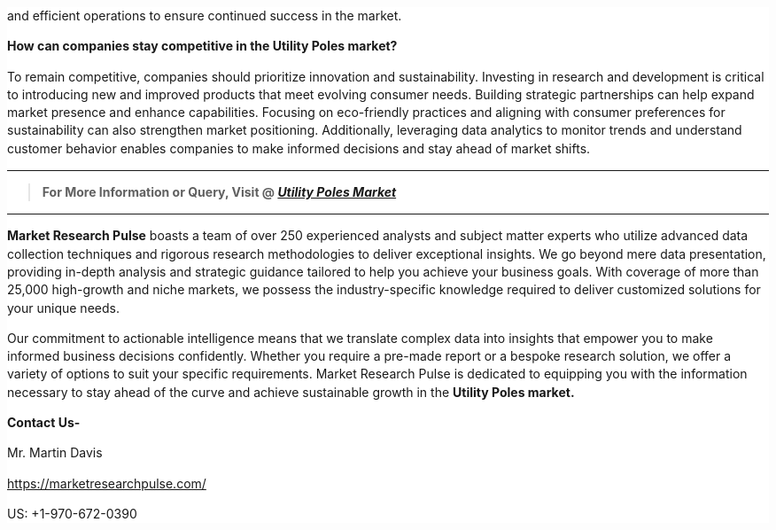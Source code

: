 and efficient operations to ensure continued success in the market.</p><p><strong>How can companies stay competitive in the Utility Poles market?</strong></p><p>To remain competitive, companies should prioritize innovation and sustainability. Investing in research and development is critical to introducing new and improved products that meet evolving consumer needs. Building strategic partnerships can help expand market presence and enhance capabilities. Focusing on eco-friendly practices and aligning with consumer preferences for sustainability can also strengthen market positioning. Additionally, leveraging data analytics to monitor trends and understand customer behavior enables companies to make informed decisions and stay ahead of market shifts.</p><hr /><blockquote><p><strong>For More Information or Query, Visit @&nbsp;<em><a href="https://marketresearchpulse.com/report/62956/utility-poles-market?utm_source=Linkedin&utm_medium=0116">Utility Poles Market</a></em></strong></p></blockquote><hr /><p><strong>Market Research Pulse</strong> boasts a team of over 250 experienced analysts and subject matter experts who utilize advanced data collection techniques and rigorous research methodologies to deliver exceptional insights. We go beyond mere data presentation, providing in-depth analysis and strategic guidance tailored to help you achieve your business goals. With coverage of more than 25,000 high-growth and niche markets, we possess the industry-specific knowledge required to deliver customized solutions for your unique needs.</p><p>Our commitment to actionable intelligence means that we translate complex data into insights that empower you to make informed business decisions confidently. Whether you require a pre-made report or a bespoke research solution, we offer a variety of options to suit your specific requirements. Market Research Pulse is dedicated to equipping you with the information necessary to stay ahead of the curve and achieve sustainable growth in the <strong>Utility Poles market.</strong></p><p><strong>Contact Us-</strong></p><p>Mr. Martin Davis</p><p>https://marketresearchpulse.com/</p><p>US: +1-970-672-0390</p>

